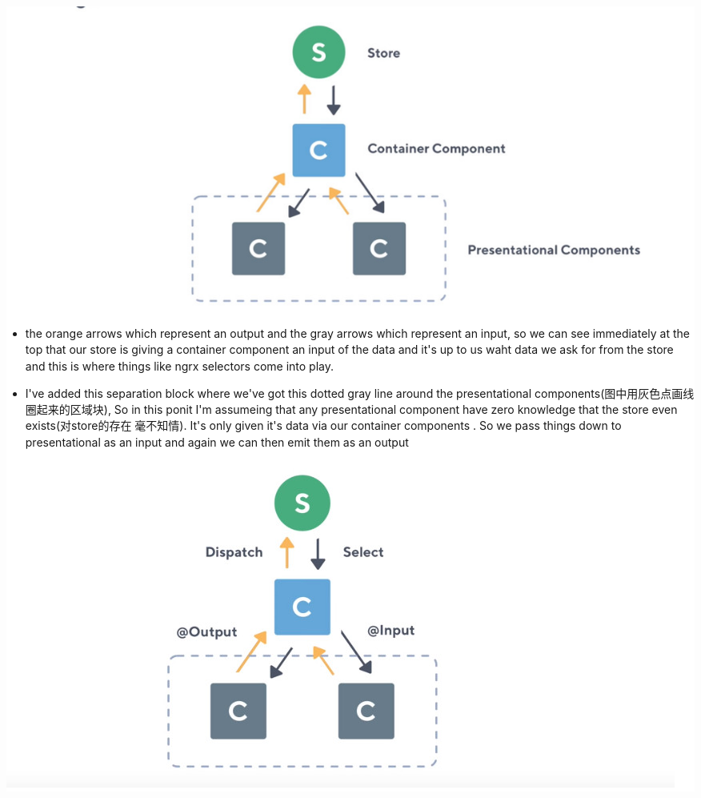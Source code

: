 ![](./images/communication.jpg)

* the orange arrows which represent an output and the gray arrows which represent an input, so we can see immediately at the top that our store is giving a container component an input of the data and it's up to us waht data we ask for from the store and this is where things like ngrx selectors come into play.

* I've added this separation block where we've got this dotted gray line around the presentational components(图中用灰色点画线 圈起来的区域块), So in this ponit I'm assumeing that any presentational component have zero knowledge that the store even exists(对store的存在 毫不知情). It's only given it's data via our container components . So we pass things down to presentational as an input and again we can then emit them as an output 

![](./images/communication2.jpg)
